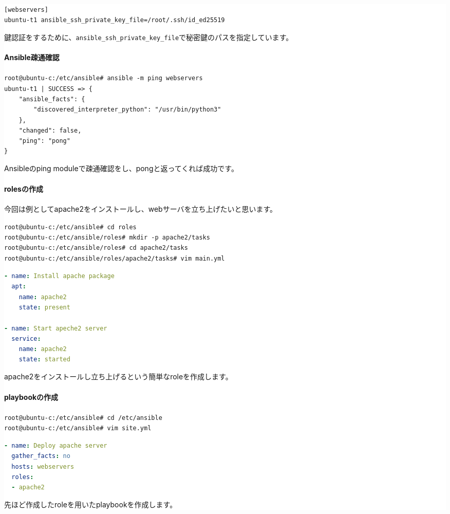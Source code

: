```ini:hosts
[webservers]
ubuntu-t1 ansible_ssh_private_key_file=/root/.ssh/id_ed25519
```
鍵認証をするために、`ansible_ssh_private_key_file`で秘密鍵のパスを指定しています。

#### Ansible疎通確認
```
root@ubuntu-c:/etc/ansible# ansible -m ping webservers
ubuntu-t1 | SUCCESS => {
    "ansible_facts": {
        "discovered_interpreter_python": "/usr/bin/python3"
    },
    "changed": false,
    "ping": "pong"
}
```
Ansibleのping moduleで疎通確認をし、pongと返ってくれば成功です。

#### rolesの作成
今回は例としてapache2をインストールし、webサーバを立ち上げたいと思います。

```
root@ubuntu-c:/etc/ansible# cd roles
root@ubuntu-c:/etc/ansible/roles# mkdir -p apache2/tasks   
root@ubuntu-c:/etc/ansible/roles# cd apache2/tasks
root@ubuntu-c:/etc/ansible/roles/apache2/tasks# vim main.yml
```

```yaml:/etc/ansible/roles/apache2/tasks/main.yml
- name: Install apache package
  apt:
    name: apache2
    state: present

- name: Start apeche2 server
  service:
    name: apache2
    state: started
```
apache2をインストールし立ち上げるという簡単なroleを作成します。

#### playbookの作成
```
root@ubuntu-c:/etc/ansible# cd /etc/ansible
root@ubuntu-c:/etc/ansible# vim site.yml
```
```yaml:/etc/ansible/site.yml
- name: Deploy apache server
  gather_facts: no
  hosts: webservers
  roles:
  - apache2
```
先ほど作成したroleを用いたplaybookを作成します。
<br>
